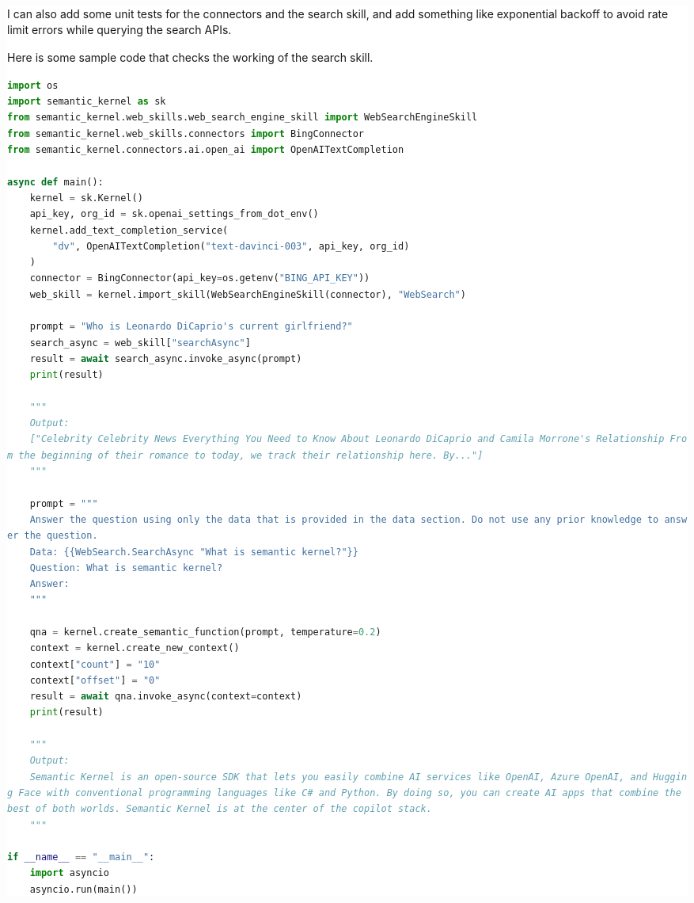 I can also add some unit tests for the connectors and the search skill,
and add something like exponential backoff to avoid rate limit errors
while querying the search APIs.

Here is some sample code that checks the working of the search skill.

```python
import os
import semantic_kernel as sk
from semantic_kernel.web_skills.web_search_engine_skill import WebSearchEngineSkill
from semantic_kernel.web_skills.connectors import BingConnector
from semantic_kernel.connectors.ai.open_ai import OpenAITextCompletion

async def main():
    kernel = sk.Kernel()
    api_key, org_id = sk.openai_settings_from_dot_env()
    kernel.add_text_completion_service(
        "dv", OpenAITextCompletion("text-davinci-003", api_key, org_id)
    )
    connector = BingConnector(api_key=os.getenv("BING_API_KEY"))
    web_skill = kernel.import_skill(WebSearchEngineSkill(connector), "WebSearch")

    prompt = "Who is Leonardo DiCaprio's current girlfriend?"
    search_async = web_skill["searchAsync"]
    result = await search_async.invoke_async(prompt)
    print(result)

    """
    Output:
    ["Celebrity Celebrity News Everything You Need to Know About Leonardo DiCaprio and Camila Morrone's Relationship From the beginning of their romance to today, we track their relationship here. By..."]
    """

    prompt = """
    Answer the question using only the data that is provided in the data section. Do not use any prior knowledge to answer the question.
    Data: {{WebSearch.SearchAsync "What is semantic kernel?"}}
    Question: What is semantic kernel?
    Answer:
    """

    qna = kernel.create_semantic_function(prompt, temperature=0.2)
    context = kernel.create_new_context()
    context["count"] = "10"
    context["offset"] = "0"
    result = await qna.invoke_async(context=context)
    print(result)

    """
    Output:
    Semantic Kernel is an open-source SDK that lets you easily combine AI services like OpenAI, Azure OpenAI, and Hugging Face with conventional programming languages like C# and Python. By doing so, you can create AI apps that combine the best of both worlds. Semantic Kernel is at the center of the copilot stack.
    """

if __name__ == "__main__":
    import asyncio
    asyncio.run(main())
```


  [name: string]: Tag;